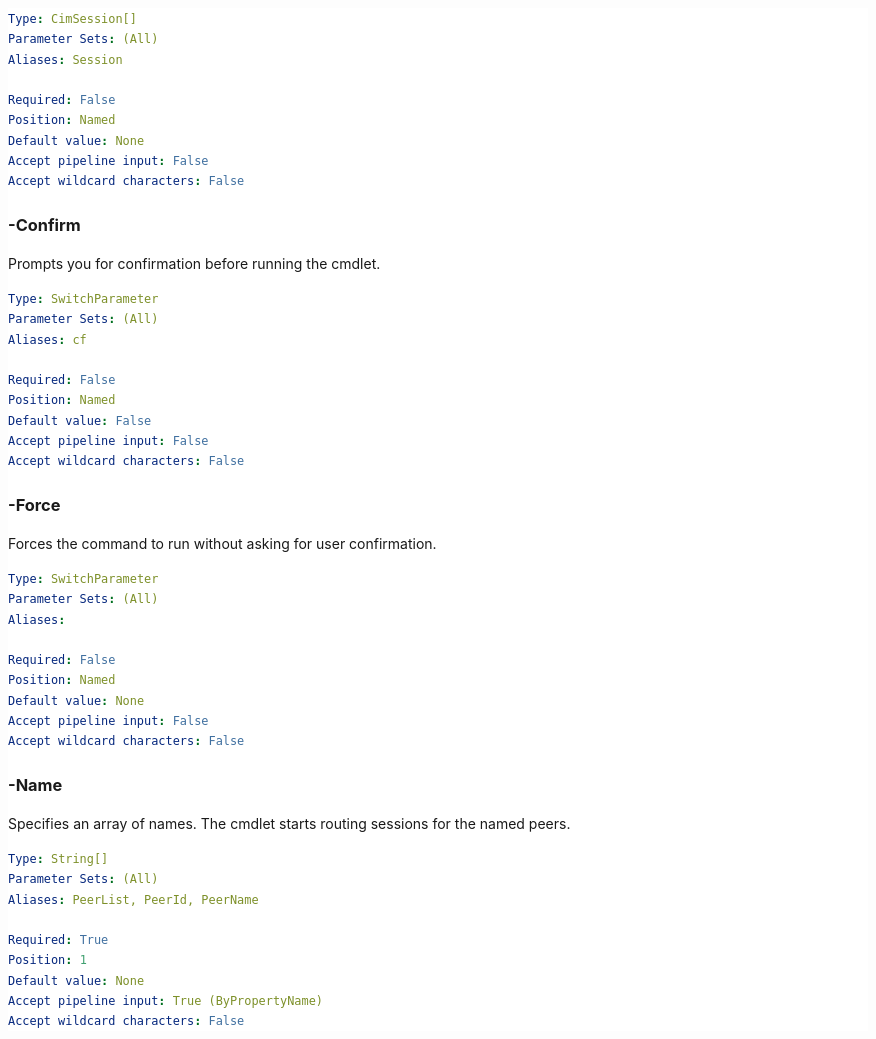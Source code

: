 ```yaml
Type: CimSession[]
Parameter Sets: (All)
Aliases: Session

Required: False
Position: Named
Default value: None
Accept pipeline input: False
Accept wildcard characters: False
```

### -Confirm
Prompts you for confirmation before running the cmdlet.

```yaml
Type: SwitchParameter
Parameter Sets: (All)
Aliases: cf

Required: False
Position: Named
Default value: False
Accept pipeline input: False
Accept wildcard characters: False
```

### -Force
Forces the command to run without asking for user confirmation.

```yaml
Type: SwitchParameter
Parameter Sets: (All)
Aliases: 

Required: False
Position: Named
Default value: None
Accept pipeline input: False
Accept wildcard characters: False
```

### -Name
Specifies an array of names.
The cmdlet starts routing sessions for the named peers.

```yaml
Type: String[]
Parameter Sets: (All)
Aliases: PeerList, PeerId, PeerName

Required: True
Position: 1
Default value: None
Accept pipeline input: True (ByPropertyName)
Accept wildcard characters: False
```
